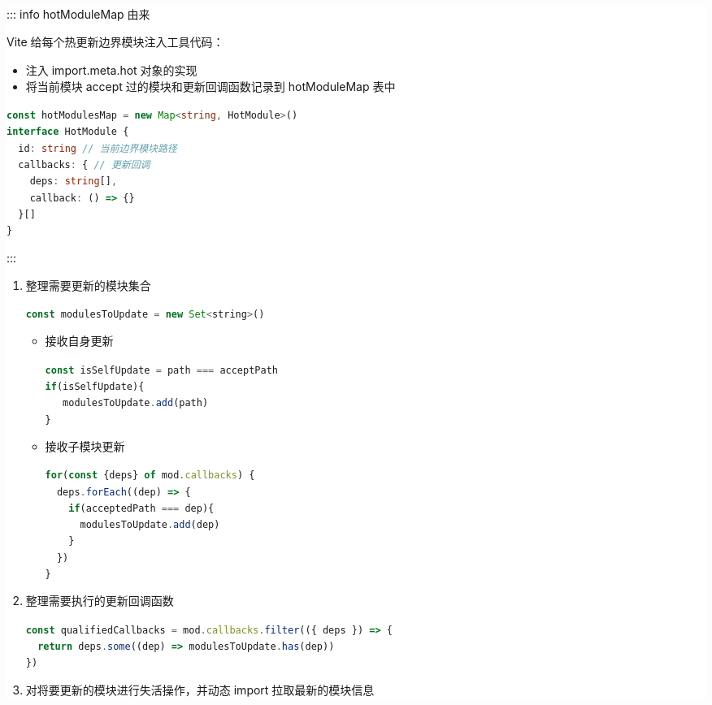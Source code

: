 ::: info hotModuleMap 由来

Vite 给每个热更新边界模块注入工具代码：

- 注入 import.meta.hot 对象的实现
- 将当前模块 accept 过的模块和更新回调函数记录到 hotModuleMap 表中

```typescript
const hotModulesMap = new Map<string, HotModule>()
interface HotModule {
  id: string // 当前边界模块路径
  callbacks: { // 更新回调
    deps: string[], 
    callback: () => {}
  }[]
}
```

:::

1. 整理需要更新的模块集合

   ```javascript
   const modulesToUpdate = new Set<string>()
   ```

   - 接收自身更新

     ```javascript
     const isSelfUpdate = path === acceptPath
     if(isSelfUpdate){
     	modulesToUpdate.add(path)
     }
     ```

   - 接收子模块更新

     ```javascript
     for(const {deps} of mod.callbacks) {
       deps.forEach((dep) => {
         if(acceptedPath === dep){
           modulesToUpdate.add(dep)
         }
       })
     }
     ```

     

2. 整理需要执行的更新回调函数

   ```javascript
   const qualifiedCallbacks = mod.callbacks.filter(({ deps }) => {
     return deps.some((dep) => modulesToUpdate.has(dep))
   })
   ```

   

3. 对将要更新的模块进行失活操作，并动态 import 拉取最新的模块信息
